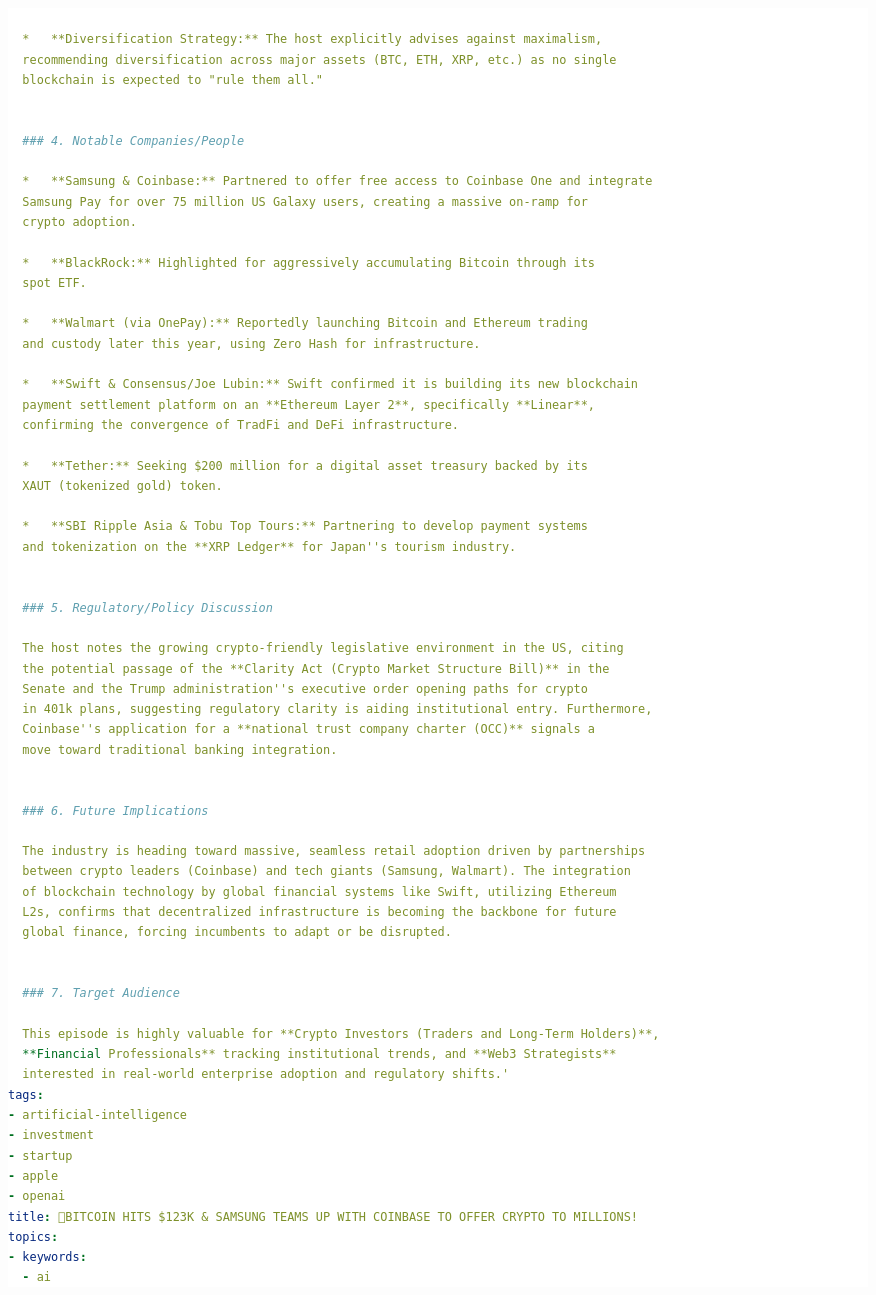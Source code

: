```yaml

  *   **Diversification Strategy:** The host explicitly advises against maximalism,
  recommending diversification across major assets (BTC, ETH, XRP, etc.) as no single
  blockchain is expected to "rule them all."


  ### 4. Notable Companies/People

  *   **Samsung & Coinbase:** Partnered to offer free access to Coinbase One and integrate
  Samsung Pay for over 75 million US Galaxy users, creating a massive on-ramp for
  crypto adoption.

  *   **BlackRock:** Highlighted for aggressively accumulating Bitcoin through its
  spot ETF.

  *   **Walmart (via OnePay):** Reportedly launching Bitcoin and Ethereum trading
  and custody later this year, using Zero Hash for infrastructure.

  *   **Swift & Consensus/Joe Lubin:** Swift confirmed it is building its new blockchain
  payment settlement platform on an **Ethereum Layer 2**, specifically **Linear**,
  confirming the convergence of TradFi and DeFi infrastructure.

  *   **Tether:** Seeking $200 million for a digital asset treasury backed by its
  XAUT (tokenized gold) token.

  *   **SBI Ripple Asia & Tobu Top Tours:** Partnering to develop payment systems
  and tokenization on the **XRP Ledger** for Japan''s tourism industry.


  ### 5. Regulatory/Policy Discussion

  The host notes the growing crypto-friendly legislative environment in the US, citing
  the potential passage of the **Clarity Act (Crypto Market Structure Bill)** in the
  Senate and the Trump administration''s executive order opening paths for crypto
  in 401k plans, suggesting regulatory clarity is aiding institutional entry. Furthermore,
  Coinbase''s application for a **national trust company charter (OCC)** signals a
  move toward traditional banking integration.


  ### 6. Future Implications

  The industry is heading toward massive, seamless retail adoption driven by partnerships
  between crypto leaders (Coinbase) and tech giants (Samsung, Walmart). The integration
  of blockchain technology by global financial systems like Swift, utilizing Ethereum
  L2s, confirms that decentralized infrastructure is becoming the backbone for future
  global finance, forcing incumbents to adapt or be disrupted.


  ### 7. Target Audience

  This episode is highly valuable for **Crypto Investors (Traders and Long-Term Holders)**,
  **Financial Professionals** tracking institutional trends, and **Web3 Strategists**
  interested in real-world enterprise adoption and regulatory shifts.'
tags:
- artificial-intelligence
- investment
- startup
- apple
- openai
title: 🚨BITCOIN HITS $123K & SAMSUNG TEAMS UP WITH COINBASE TO OFFER CRYPTO TO MILLIONS!
topics:
- keywords:
  - ai
```